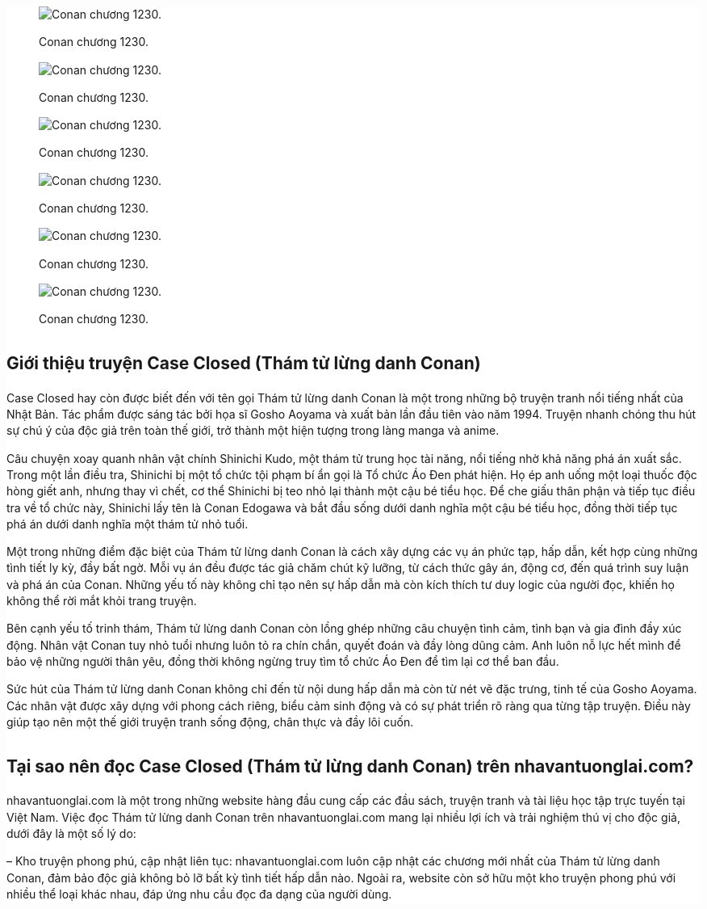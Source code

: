 <figure><img src="https://data.nhavantuonglai.com/image/manga/gosho-aoyama-case-closed-1230-13.jpg" alt="Conan chương 1230." title="Conan chương 1230." height=100% width=100%><figcaption></p>Conan chương 1230.</p></figcaption></figure>

<figure><img src="https://data.nhavantuonglai.com/image/manga/gosho-aoyama-case-closed-1230-14.jpg" alt="Conan chương 1230." title="Conan chương 1230." height=100% width=100%><figcaption></p>Conan chương 1230.</p></figcaption></figure>

<figure><img src="https://data.nhavantuonglai.com/image/manga/gosho-aoyama-case-closed-1230-15.jpg" alt="Conan chương 1230." title="Conan chương 1230." height=100% width=100%><figcaption></p>Conan chương 1230.</p></figcaption></figure>

<figure><img src="https://data.nhavantuonglai.com/image/manga/gosho-aoyama-case-closed-1230-16.jpg" alt="Conan chương 1230." title="Conan chương 1230." height=100% width=100%><figcaption></p>Conan chương 1230.</p></figcaption></figure>

<figure><img src="https://data.nhavantuonglai.com/image/manga/gosho-aoyama-case-closed-1230-17.jpg" alt="Conan chương 1230." title="Conan chương 1230." height=100% width=100%><figcaption></p>Conan chương 1230.</p></figcaption></figure>

<figure><img src="https://data.nhavantuonglai.com/image/manga/gosho-aoyama-case-closed-1230-18.jpg" alt="Conan chương 1230." title="Conan chương 1230." height=100% width=100%><figcaption></p>Conan chương 1230.</p></figcaption></figure>

## Giới thiệu truyện Case Closed (Thám tử lừng danh Conan)

Case Closed hay còn được biết đến với tên gọi Thám tử lừng danh Conan là một trong những bộ truyện tranh nổi tiếng nhất của Nhật Bản. Tác phẩm được sáng tác bởi họa sĩ Gosho Aoyama và xuất bản lần đầu tiên vào năm 1994. Truyện nhanh chóng thu hút sự chú ý của độc giả trên toàn thế giới, trở thành một hiện tượng trong làng manga và anime.

Câu chuyện xoay quanh nhân vật chính Shinichi Kudo, một thám tử trung học tài năng, nổi tiếng nhờ khả năng phá án xuất sắc. Trong một lần điều tra, Shinichi bị một tổ chức tội phạm bí ẩn gọi là Tổ chức Áo Đen phát hiện. Họ ép anh uống một loại thuốc độc hòng giết anh, nhưng thay vì chết, cơ thể Shinichi bị teo nhỏ lại thành một cậu bé tiểu học. Để che giấu thân phận và tiếp tục điều tra về tổ chức này, Shinichi lấy tên là Conan Edogawa và bắt đầu sống dưới danh nghĩa một cậu bé tiểu học, đồng thời tiếp tục phá án dưới danh nghĩa một thám tử nhỏ tuổi.

Một trong những điểm đặc biệt của Thám tử lừng danh Conan là cách xây dựng các vụ án phức tạp, hấp dẫn, kết hợp cùng những tình tiết ly kỳ, đầy bất ngờ. Mỗi vụ án đều được tác giả chăm chút kỹ lưỡng, từ cách thức gây án, động cơ, đến quá trình suy luận và phá án của Conan. Những yếu tố này không chỉ tạo nên sự hấp dẫn mà còn kích thích tư duy logic của người đọc, khiến họ không thể rời mắt khỏi trang truyện.

Bên cạnh yếu tố trinh thám, Thám tử lừng danh Conan còn lồng ghép những câu chuyện tình cảm, tình bạn và gia đình đầy xúc động. Nhân vật Conan tuy nhỏ tuổi nhưng luôn tỏ ra chín chắn, quyết đoán và đầy lòng dũng cảm. Anh luôn nỗ lực hết mình để bảo vệ những người thân yêu, đồng thời không ngừng truy tìm tổ chức Áo Đen để tìm lại cơ thể ban đầu.

Sức hút của Thám tử lừng danh Conan không chỉ đến từ nội dung hấp dẫn mà còn từ nét vẽ đặc trưng, tinh tế của Gosho Aoyama. Các nhân vật được xây dựng với phong cách riêng, biểu cảm sinh động và có sự phát triển rõ ràng qua từng tập truyện. Điều này giúp tạo nên một thế giới truyện tranh sống động, chân thực và đầy lôi cuốn.

## Tại sao nên đọc Case Closed (Thám tử lừng danh Conan) trên nhavantuonglai.com?

nhavantuonglai.com là một trong những website hàng đầu cung cấp các đầu sách, truyện tranh và tài liệu học tập trực tuyến tại Việt Nam. Việc đọc Thám tử lừng danh Conan trên nhavantuonglai.com mang lại nhiều lợi ích và trải nghiệm thú vị cho độc giả, dưới đây là một số lý do:

– Kho truyện phong phú, cập nhật liên tục: nhavantuonglai.com luôn cập nhật các chương mới nhất của Thám tử lừng danh Conan, đảm bảo độc giả không bỏ lỡ bất kỳ tình tiết hấp dẫn nào. Ngoài ra, website còn sở hữu một kho truyện phong phú với nhiều thể loại khác nhau, đáp ứng nhu cầu đọc đa dạng của người dùng.
